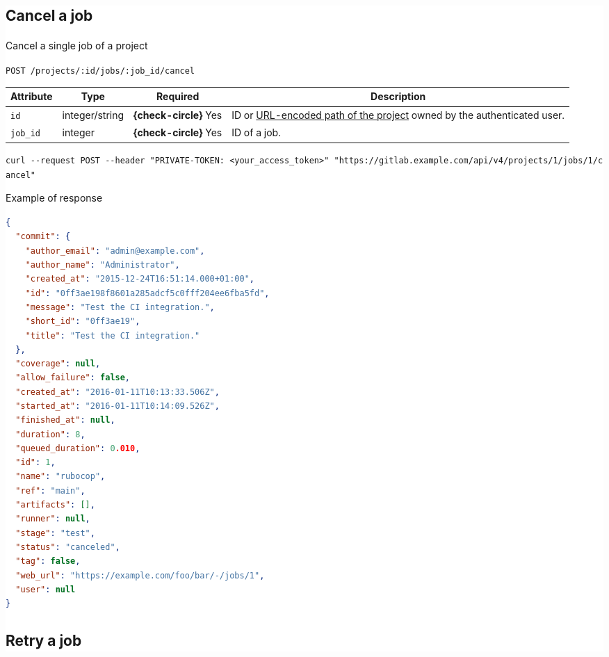 ## Cancel a job

Cancel a single job of a project

```plaintext
POST /projects/:id/jobs/:job_id/cancel
```

| Attribute | Type           | Required               | Description |
|-----------|----------------|------------------------|-------------|
| `id`      | integer/string | **{check-circle}** Yes | ID or [URL-encoded path of the project](index.md#namespaced-path-encoding) owned by the authenticated user. |
| `job_id`  | integer        | **{check-circle}** Yes | ID of a job. |

```shell
curl --request POST --header "PRIVATE-TOKEN: <your_access_token>" "https://gitlab.example.com/api/v4/projects/1/jobs/1/cancel"
```

Example of response

```json
{
  "commit": {
    "author_email": "admin@example.com",
    "author_name": "Administrator",
    "created_at": "2015-12-24T16:51:14.000+01:00",
    "id": "0ff3ae198f8601a285adcf5c0fff204ee6fba5fd",
    "message": "Test the CI integration.",
    "short_id": "0ff3ae19",
    "title": "Test the CI integration."
  },
  "coverage": null,
  "allow_failure": false,
  "created_at": "2016-01-11T10:13:33.506Z",
  "started_at": "2016-01-11T10:14:09.526Z",
  "finished_at": null,
  "duration": 8,
  "queued_duration": 0.010,
  "id": 1,
  "name": "rubocop",
  "ref": "main",
  "artifacts": [],
  "runner": null,
  "stage": "test",
  "status": "canceled",
  "tag": false,
  "web_url": "https://example.com/foo/bar/-/jobs/1",
  "user": null
}
```

## Retry a job

